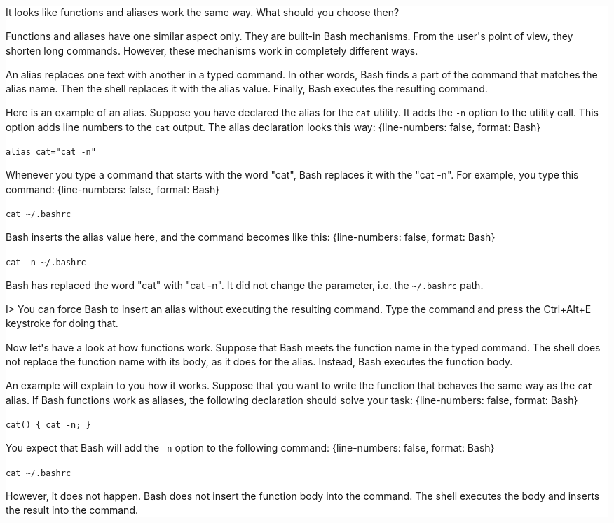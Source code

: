It looks like functions and aliases work the same way. What should you choose then?

Functions and aliases have one similar aspect only. They are built-in Bash mechanisms. From the user's point of view, they shorten long commands. However, these mechanisms work in completely different ways.

An alias replaces one text with another in a typed command. In other words, Bash finds a part of the command that matches the alias name. Then the shell replaces it with the alias value. Finally, Bash executes the resulting command.

Here is an example of an alias. Suppose you have declared the alias for the `cat` utility. It adds the `-n` option to the utility call. This option adds line numbers to the `cat` output. The alias declaration looks this way:
{line-numbers: false, format: Bash}
```
alias cat="cat -n"
```

Whenever you type a command that starts with the word "cat", Bash replaces it with the "cat -n". For example, you type this command:
{line-numbers: false, format: Bash}
```
cat ~/.bashrc
```

Bash inserts the alias value here, and the command becomes like this:
{line-numbers: false, format: Bash}
```
cat -n ~/.bashrc
```

Bash has replaced the word "cat" with "cat -n". It did not change the parameter, i.e. the `~/.bashrc` path.

I> You can force Bash to insert an alias without executing the resulting command. Type the command and press the Ctrl+Alt+E keystroke for doing that.

Now let's have a look at how functions work. Suppose that Bash meets the function name in the typed command. The shell does not replace the function name with its body, as it does for the alias. Instead, Bash executes the function body.

An example will explain to you how it works. Suppose that you want to write the function that behaves the same way as the `cat` alias. If Bash functions work as aliases, the following declaration should solve your task:
{line-numbers: false, format: Bash}
```
cat() { cat -n; }
```

You expect that Bash will add the `-n` option to the following command:
{line-numbers: false, format: Bash}
```
cat ~/.bashrc
```

However, it does not happen. Bash does not insert the function body into the command. The shell executes the body and inserts the result into the command.
